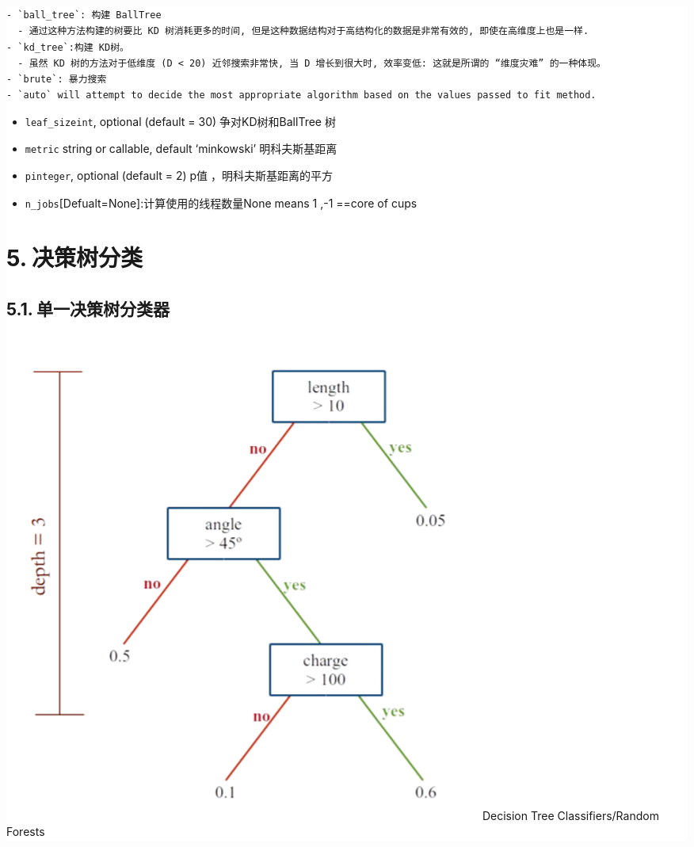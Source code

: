     - `ball_tree`: 构建 BallTree
      - 通过这种方法构建的树要比 KD 树消耗更多的时间, 但是这种数据结构对于高结构化的数据是非常有效的, 即使在高维度上也是一样.
    - `kd_tree`:构建 KD树。
      - 虽然 KD 树的方法对于低维度 (D < 20) 近邻搜索非常快, 当 D 增长到很大时, 效率变低: 这就是所谓的 “维度灾难” 的一种体现。
    - `brute`: 暴力搜索
    - `auto` will attempt to decide the most appropriate algorithm based on the values passed to fit method.
- `leaf_sizeint`, optional (default = 30) 争对KD树和BallTree 树

- `metric` string or callable, default ‘minkowski’ 明科夫斯基距离 

- `pinteger`, optional (default = 2) p值 ，明科夫斯基距离的平方


- `n_jobs`[Defualt=None]:计算使用的线程数量None means 1 ,-1 ==core of cups





# 5. 决策树分类
## 5.1. 单一决策树分类器
![](/attach/images/2020-03-21-23-04-30.png)
Decision Tree Classifiers/Random Forests
